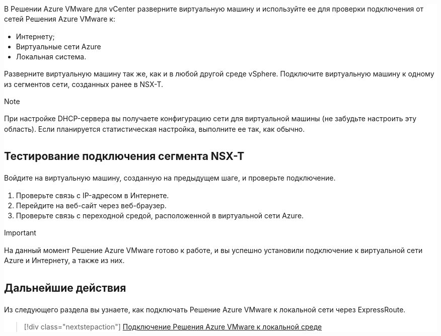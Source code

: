 В Решении Azure VMware для vCenter разверните виртуальную машину и используйте ее для проверки подключения от сетей Решения Azure VMware к:

- Интернету;
- Виртуальные сети Azure
- Локальная система.  

Разверните виртуальную машину так же, как и в любой другой среде vSphere.  Подключите виртуальную машину к одному из сегментов сети, созданных ранее в NSX-T.  

>[!NOTE]
>При настройке DHCP-сервера вы получаете конфигурацию сети для виртуальной машины (не забудьте настроить эту область).  Если планируется статистическая настройка, выполните ее так, как обычно.

## <a name="test-the-nsx-t-segment-connectivity"></a>Тестирование подключения сегмента NSX-T

Войдите на виртуальную машину, созданную на предыдущем шаге, и проверьте подключение.

1. Проверьте связь с IP-адресом в Интернете.
2. Перейдите на веб-сайт через веб-браузер.
3. Проверьте связь с переходной средой, расположенной в виртуальной сети Azure.

>[!IMPORTANT]
>На данный момент Решение Azure VMware готово к работе, и вы успешно установили подключение к виртуальной сети Azure и Интернету, а также из них.

## <a name="next-steps"></a>Дальнейшие действия

Из следующего раздела вы узнаете, как подключать Решение Azure VMware к локальной сети через ExpressRoute.
> [!div class="nextstepaction"]
> [Подключение Решения Azure VMware к локальной среде](azure-vmware-solution-on-premises.md)
